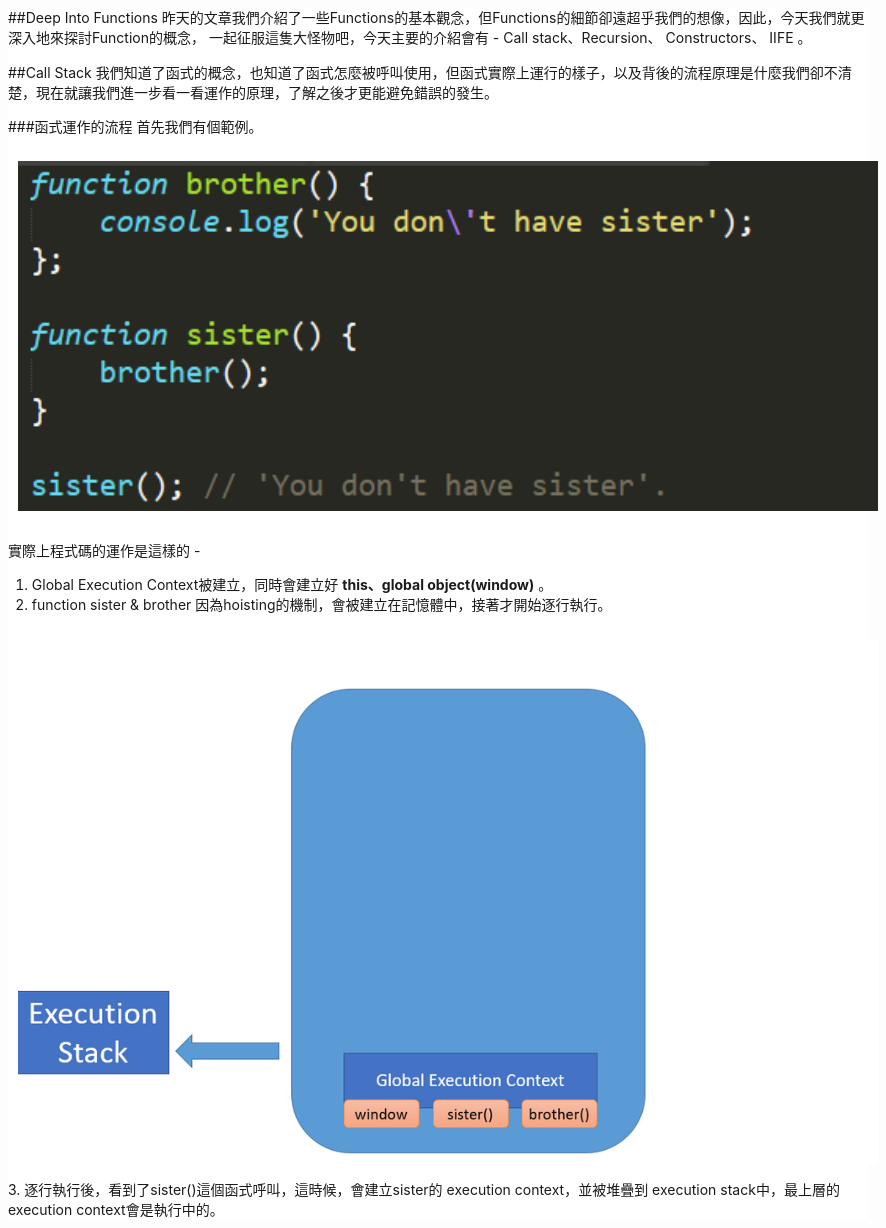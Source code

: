 ##Deep Into Functions
昨天的文章我們介紹了一些Functions的基本觀念，但Functions的細節卻遠超乎我們的想像，因此，今天我們就更深入地來探討Function的概念，
一起征服這隻大怪物吧，今天主要的介紹會有 - Call stack、Recursion、 Constructors、 IIFE 。

##Call Stack
我們知道了函式的概念，也知道了函式怎麼被呼叫使用，但函式實際上運行的樣子，以及背後的流程原理是什麼我們卻不清楚，現在就讓我們進一步看一看運作的原理，了解之後才更能避免錯誤的發生。

###函式運作的流程
首先我們有個範例。

<img style="width:100%;height:auto;padding:10px" src="../images/function8.png" />

實際上程式碼的運作是這樣的 -
1. Global Execution Context被建立，同時會建立好 __this、global object(window)__ 。
2. function sister & brother 因為hoisting的機制，會被建立在記憶體中，接著才開始逐行執行。
 <img style="width:100%;height:auto;padding:10px" src="../images/stack.png" />
3. 逐行執行後，看到了sister()這個函式呼叫，這時候，會建立sister的 execution context，並被堆疊到 execution stack中，最上層的 execution context會是執行中的。